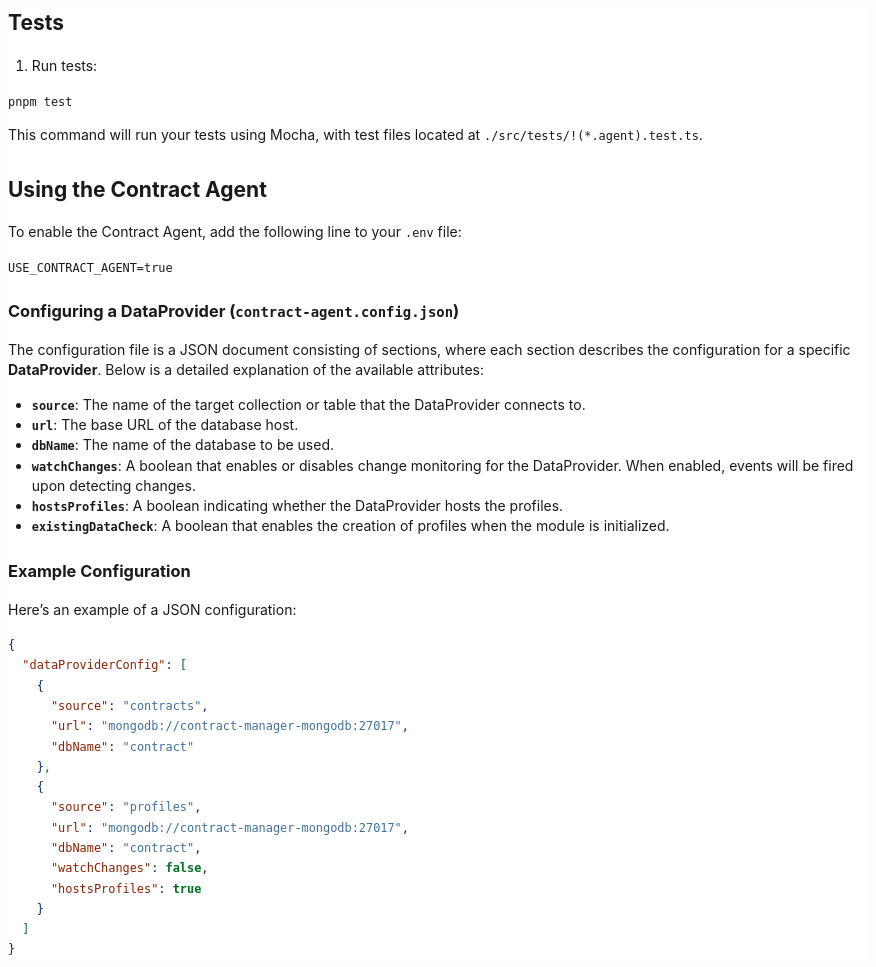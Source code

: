 ## Tests

1. Run tests:

  ```bash
  pnpm test
  ```

  This command will run your tests using Mocha, with test files located at `./src/tests/!(*.agent).test.ts`.

## Using the Contract Agent

To enable the Contract Agent, add the following line to your `.env` file:

```
USE_CONTRACT_AGENT=true
```

### Configuring a DataProvider (`contract-agent.config.json`)

The configuration file is a JSON document consisting of sections, where each section describes the configuration for a specific **DataProvider**. Below is a detailed explanation of the available attributes:

- **`source`**: The name of the target collection or table that the DataProvider connects to.
- **`url`**: The base URL of the database host.
- **`dbName`**: The name of the database to be used.
- **`watchChanges`**: A boolean that enables or disables change monitoring for the DataProvider. When enabled, events will be fired upon detecting changes.
- **`hostsProfiles`**: A boolean indicating whether the DataProvider hosts the profiles.
- **`existingDataCheck`**: A boolean that enables the creation of profiles when the module is initialized.

### Example Configuration

Here’s an example of a JSON configuration:

```json
{
  "dataProviderConfig": [
    {
      "source": "contracts",
      "url": "mongodb://contract-manager-mongodb:27017",
      "dbName": "contract"
    },
    {
      "source": "profiles",
      "url": "mongodb://contract-manager-mongodb:27017",
      "dbName": "contract",
      "watchChanges": false,
      "hostsProfiles": true
    }
  ]
}
```
